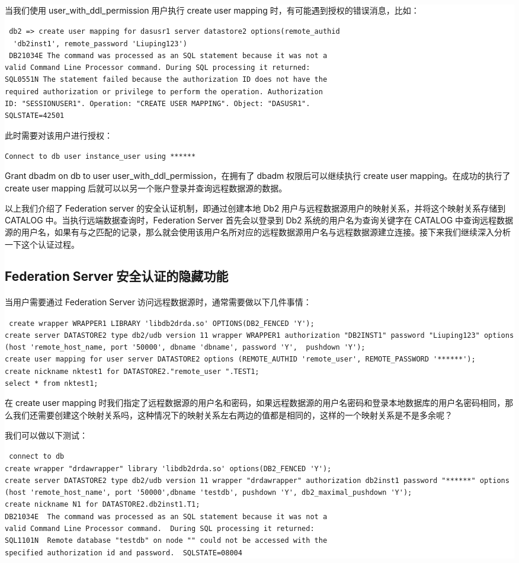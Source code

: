当我们使用 user_with_ddl_permission 用户执行 create user mapping 时，有可能遇到授权的错误消息，比如：

```
 db2 => create user mapping for dasusr1 server datastore2 options(remote_authid
  'db2inst1', remote_password 'Liuping123')
 DB21034E The command was processed as an SQL statement because it was not a
valid Command Line Processor command. During SQL processing it returned:
SQL0551N The statement failed because the authorization ID does not have the
required authorization or privilege to perform the operation. Authorization
ID: "SESSIONUSER1". Operation: "CREATE USER MAPPING". Object: "DASUSR1".
SQLSTATE=42501 
```

此时需要对该用户进行授权：

```
Connect to db user instance_user using ****** 
```

Grant dbadm on db to user user_with_ddl_permission，在拥有了 dbadm 权限后可以继续执行 create user mapping。在成功的执行了 create user mapping 后就可以以另一个账户登录并查询远程数据源的数据。

以上我们介绍了 Federation server 的安全认证机制，即通过创建本地 Db2 用户与远程数据源用户的映射关系，并将这个映射关系存储到 CATALOG 中。当执行远端数据查询时，Federation Server 首先会以登录到 Db2 系统的用户名为查询关键字在 CATALOG 中查询远程数据源的用户名，如果有与之匹配的记录，那么就会使用该用户名所对应的远程数据源用户名与远程数据源建立连接。接下来我们继续深入分析一下这个认证过程。

## Federation Server 安全认证的隐藏功能

当用户需要通过 Federation Server 访问远程数据源时，通常需要做以下几件事情：

```
 create wrapper WRAPPER1 LIBRARY 'libdb2drda.so' OPTIONS(DB2_FENCED 'Y');
create server DATASTORE2 type db2/udb version 11 wrapper WRAPPER1 authorization "DB2INST1" password "Liuping123" options (host 'remote_host_name, port '50000', dbname 'dbname', password 'Y',  pushdown 'Y');
create user mapping for user server DATASTORE2 options (REMOTE_AUTHID 'remote_user', REMOTE_PASSWORD '******');
create nickname nktest1 for DATASTORE2."remote_user ".TEST1;
select * from nktest1; 
```

在 create user mapping 时我们指定了远程数据源的用户名和密码，如果远程数据源的用户名密码和登录本地数据库的用户名密码相同，那么我们还需要创建这个映射关系吗，这种情况下的映射关系左右两边的值都是相同的，这样的一个映射关系是不是多余呢？

我们可以做以下测试：

```
 connect to db
create wrapper "drdawrapper" library 'libdb2drda.so' options(DB2_FENCED 'Y');
create server DATASTORE2 type db2/udb version 11 wrapper "drdawrapper" authorization db2inst1 password "******" options (host 'remote_host_name', port '50000',dbname 'testdb', pushdown 'Y', db2_maximal_pushdown 'Y');
create nickname N1 for DATASTORE2.db2inst1.T1;
DB21034E  The command was processed as an SQL statement because it was not a
valid Command Line Processor command.  During SQL processing it returned:
SQL1101N  Remote database "testdb" on node "" could not be accessed with the
specified authorization id and password.  SQLSTATE=08004 
```
